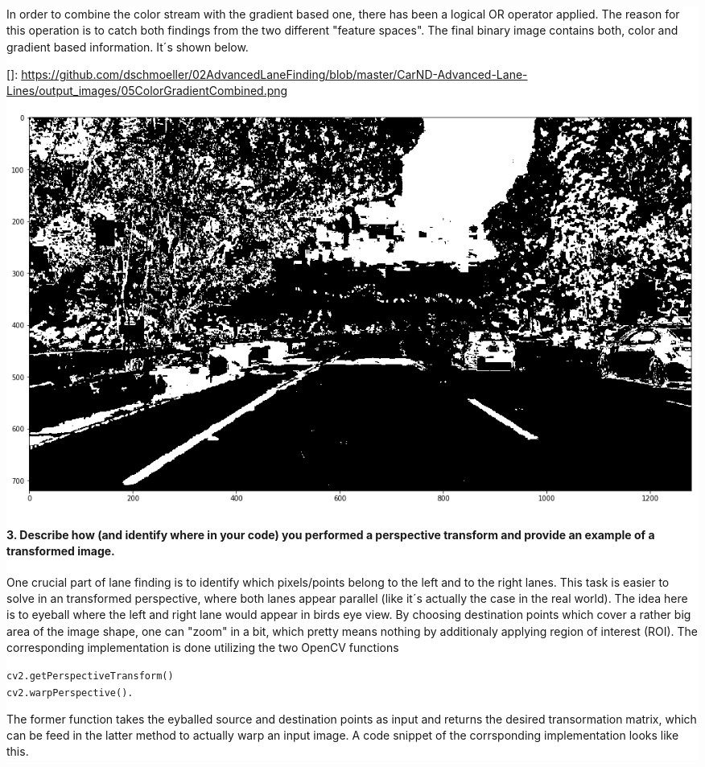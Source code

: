 In order to combine the color stream with the gradient based one, there has been a logical OR operator applied. The reason for this operation is to catch both findings from the two different "feature spaces". The final binary image contains both, color and gradient based information. It´s shown below. 

[]: https://github.com/dschmoeller/02AdvancedLaneFinding/blob/master/CarND-Advanced-Lane-Lines/output_images/05ColorGradientCombined.png

![](output_images\05ColorGradientCombined.png)



#### 3. Describe how (and identify where in your code) you performed a perspective transform and provide an example of a transformed image.

One crucial part of lane finding is to identify which pixels/points belong to the left and to the right lanes. This task is easier to solve in an transformed perspective, where both lanes appear parallel (like it´s actually the case in the real world). The idea here is to eyeball where the left and right lane would appear in birds eye view. By choosing destination points which cover a rather big area of the image shape, one can "zoom" in a bit, which pretty means nothing by additionaly applying region of interest (ROI). The corresponding implementation is done utilizing the two OpenCV functions

```
cv2.getPerspectiveTransform()
cv2.warpPerspective(). 
```

The former function takes the eyballed source and destination points as input and returns the desired transormation matrix, which can be feed in the latter method to actually warp an input image. A code snippet of the corrsponding implementation looks like this. 
